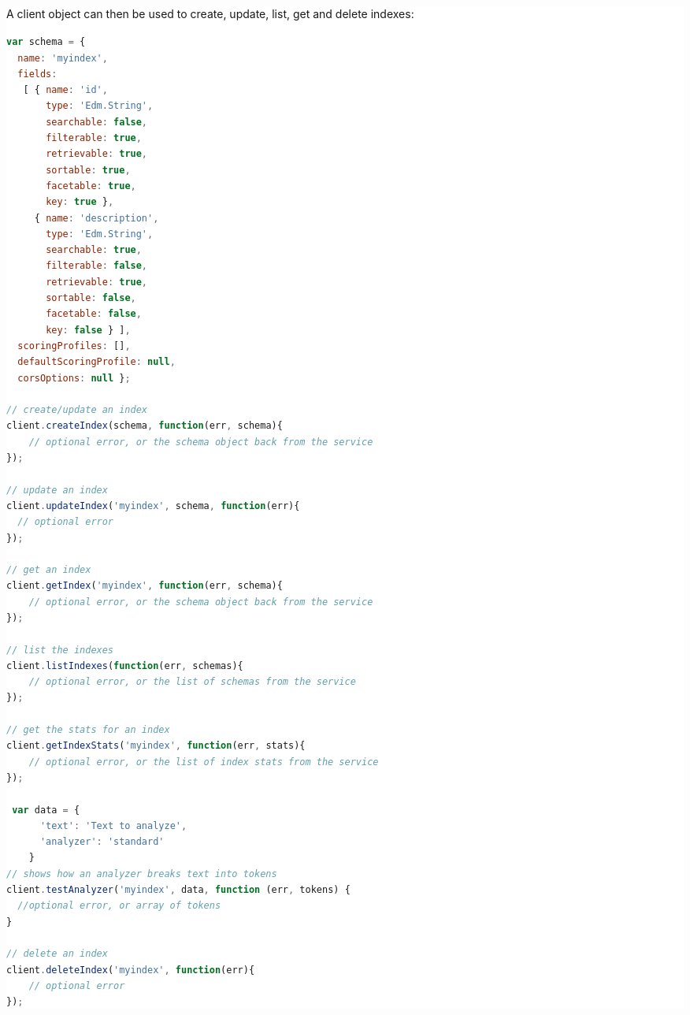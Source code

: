 A client object can then be used to create, update, list, get and delete indexes:

```js
var schema = {
  name: 'myindex',
  fields:
   [ { name: 'id',
       type: 'Edm.String',
       searchable: false,
       filterable: true,
       retrievable: true,
       sortable: true,
       facetable: true,
       key: true },
     { name: 'description',
       type: 'Edm.String',
       searchable: true,
       filterable: false,
       retrievable: true,
       sortable: false,
       facetable: false,
       key: false } ],
  scoringProfiles: [],
  defaultScoringProfile: null,
  corsOptions: null };

// create/update an index
client.createIndex(schema, function(err, schema){
	// optional error, or the schema object back from the service
});

// update an index
client.updateIndex('myindex', schema, function(err){
  // optional error
});

// get an index
client.getIndex('myindex', function(err, schema){
	// optional error, or the schema object back from the service
});

// list the indexes
client.listIndexes(function(err, schemas){
	// optional error, or the list of schemas from the service
});

// get the stats for an index
client.getIndexStats('myindex', function(err, stats){
	// optional error, or the list of index stats from the service
});

 var data = {
      'text': 'Text to analyze',
      'analyzer': 'standard'
    }
// shows how an analyzer breaks text into tokens
client.testAnalyzer('myindex', data, function (err, tokens) {
  //optional error, or array of tokens
}

// delete an index
client.deleteIndex('myindex', function(err){
	// optional error
});
```